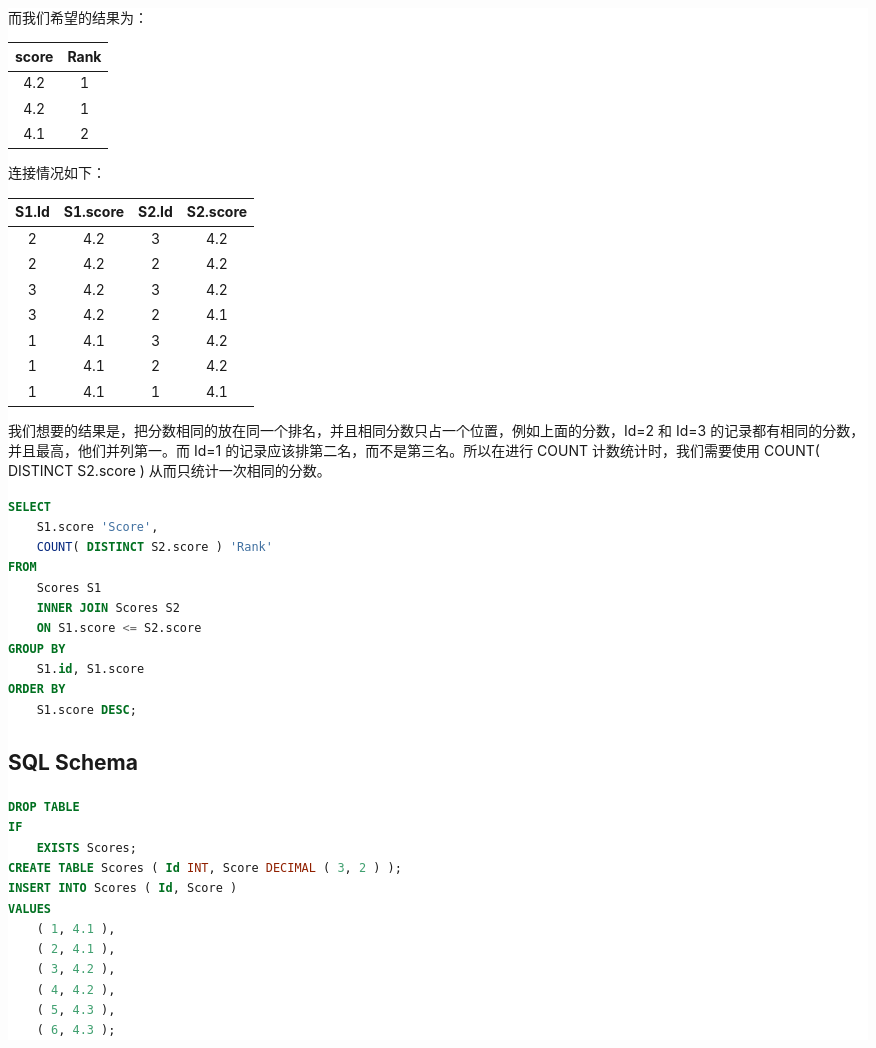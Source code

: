 而我们希望的结果为：

| score | Rank |
| :---: | :--: |
|  4.2  |  1   |
|  4.2  |  1   |
|  4.1  |  2   |

连接情况如下：

| S1.Id | S1.score | S2.Id | S2.score |
| :---: | :------: | :---: | :------: |
|   2   |   4.2    |   3   |   4.2    |
|   2   |   4.2    |   2   |   4.2    |
|   3   |   4.2    |   3   |   4.2    |
|   3   |   4.2    |   2   |   4.1    |
|   1   |   4.1    |   3   |   4.2    |
|   1   |   4.1    |   2   |   4.2    |
|   1   |   4.1    |   1   |   4.1    |

我们想要的结果是，把分数相同的放在同一个排名，并且相同分数只占一个位置，例如上面的分数，Id=2 和 Id=3 的记录都有相同的分数，并且最高，他们并列第一。而 Id=1 的记录应该排第二名，而不是第三名。所以在进行 COUNT 计数统计时，我们需要使用 COUNT( DISTINCT S2.score ) 从而只统计一次相同的分数。

```sql
SELECT
    S1.score 'Score',
    COUNT( DISTINCT S2.score ) 'Rank'
FROM
    Scores S1
    INNER JOIN Scores S2
    ON S1.score <= S2.score
GROUP BY
    S1.id, S1.score
ORDER BY
    S1.score DESC;
```

## SQL Schema

```sql
DROP TABLE
IF
    EXISTS Scores;
CREATE TABLE Scores ( Id INT, Score DECIMAL ( 3, 2 ) );
INSERT INTO Scores ( Id, Score )
VALUES
    ( 1, 4.1 ),
    ( 2, 4.1 ),
    ( 3, 4.2 ),
    ( 4, 4.2 ),
    ( 5, 4.3 ),
    ( 6, 4.3 );
```
